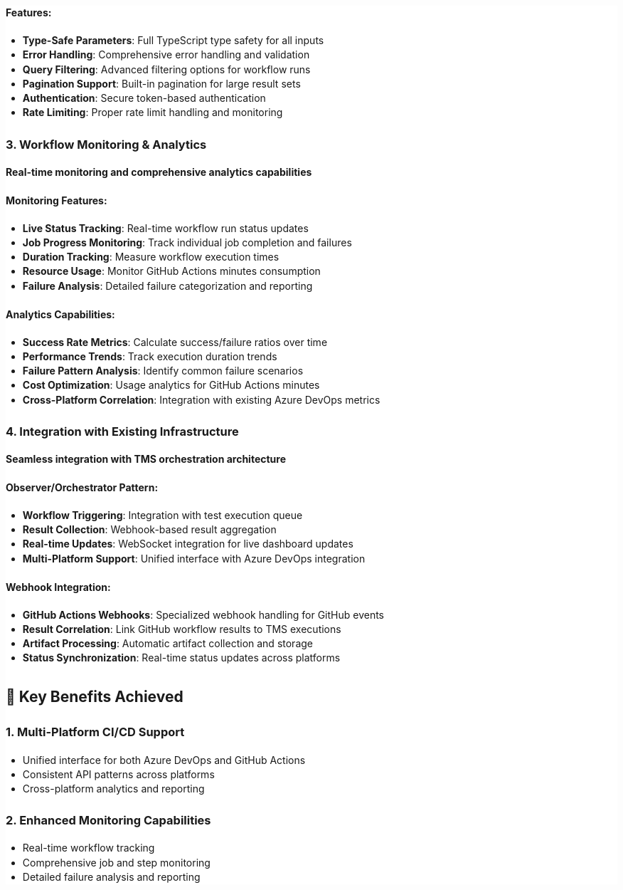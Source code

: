 #### Features:
- **Type-Safe Parameters**: Full TypeScript type safety for all inputs
- **Error Handling**: Comprehensive error handling and validation
- **Query Filtering**: Advanced filtering options for workflow runs
- **Pagination Support**: Built-in pagination for large result sets
- **Authentication**: Secure token-based authentication
- **Rate Limiting**: Proper rate limit handling and monitoring

### 3. Workflow Monitoring & Analytics
**Real-time monitoring and comprehensive analytics capabilities**

#### Monitoring Features:
- **Live Status Tracking**: Real-time workflow run status updates
- **Job Progress Monitoring**: Track individual job completion and failures
- **Duration Tracking**: Measure workflow execution times
- **Resource Usage**: Monitor GitHub Actions minutes consumption
- **Failure Analysis**: Detailed failure categorization and reporting

#### Analytics Capabilities:
- **Success Rate Metrics**: Calculate success/failure ratios over time
- **Performance Trends**: Track execution duration trends
- **Failure Pattern Analysis**: Identify common failure scenarios
- **Cost Optimization**: Usage analytics for GitHub Actions minutes
- **Cross-Platform Correlation**: Integration with existing Azure DevOps metrics

### 4. Integration with Existing Infrastructure
**Seamless integration with TMS orchestration architecture**

#### Observer/Orchestrator Pattern:
- **Workflow Triggering**: Integration with test execution queue
- **Result Collection**: Webhook-based result aggregation
- **Real-time Updates**: WebSocket integration for live dashboard updates
- **Multi-Platform Support**: Unified interface with Azure DevOps integration

#### Webhook Integration:
- **GitHub Actions Webhooks**: Specialized webhook handling for GitHub events
- **Result Correlation**: Link GitHub workflow results to TMS executions
- **Artifact Processing**: Automatic artifact collection and storage
- **Status Synchronization**: Real-time status updates across platforms

## 🚀 Key Benefits Achieved

### 1. **Multi-Platform CI/CD Support**
- Unified interface for both Azure DevOps and GitHub Actions
- Consistent API patterns across platforms
- Cross-platform analytics and reporting

### 2. **Enhanced Monitoring Capabilities**
- Real-time workflow tracking
- Comprehensive job and step monitoring
- Detailed failure analysis and reporting
